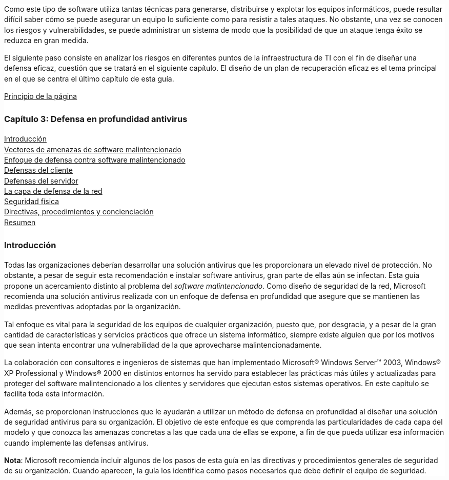 Como este tipo de software utiliza tantas técnicas para generarse, distribuirse y explotar los equipos informáticos, puede resultar difícil saber cómo se puede asegurar un equipo lo suficiente como para resistir a tales ataques. No obstante, una vez se conocen los riesgos y vulnerabilidades, se puede administrar un sistema de modo que la posibilidad de que un ataque tenga éxito se reduzca en gran medida.
  
El siguiente paso consiste en analizar los riesgos en diferentes puntos de la infraestructura de TI con el fin de diseñar una defensa eficaz, cuestión que se tratará en el siguiente capítulo. El diseño de un plan de recuperación eficaz es el tema principal en el que se centra el último capítulo de esta guía.
  
[](#mainsection)[Principio de la página](#mainsection)
  
### Capítulo 3: Defensa en profundidad antivirus
  
[](#efhg)[Introducción](#efhg)  
[](#efhm)[Vectores de amenazas de software malintencionado](#efhm)  
[](#efhn)[Enfoque de defensa contra software malintencionado](#efhn)  
[](#efhi)[Defensas del cliente](#efhi)  
[](#efhj)[Defensas del servidor](#efhj)  
[](#efhk)[La capa de defensa de la red](#efhk)  
[](#efhl)[Seguridad física](#efhl)  
[](#efhp)[Directivas, procedimientos y concienciación](#efhp)  
[](#efhq)[Resumen](#efhq)
  
### Introducción
  
Todas las organizaciones deberían desarrollar una solución antivirus que les proporcionara un elevado nivel de protección. No obstante, a pesar de seguir esta recomendación e instalar software antivirus, gran parte de ellas aún se infectan. Esta guía propone un acercamiento distinto al problema del *software malintencionado*. Como diseño de seguridad de la red, Microsoft recomienda una solución antivirus realizada con un enfoque de defensa en profundidad que asegure que se mantienen las medidas preventivas adoptadas por la organización.
  
Tal enfoque es vital para la seguridad de los equipos de cualquier organización, puesto que, por desgracia, y a pesar de la gran cantidad de características y servicios prácticos que ofrece un sistema informático, siempre existe alguien que por los motivos que sean intenta encontrar una vulnerabilidad de la que aprovecharse malintencionadamente.
  
La colaboración con consultores e ingenieros de sistemas que han implementado Microsoft® Windows Server™ 2003, Windows® XP Professional y Windows® 2000 en distintos entornos ha servido para establecer las prácticas más útiles y actualizadas para proteger del software malintencionado a los clientes y servidores que ejecutan estos sistemas operativos. En este capítulo se facilita toda esta información.
  
Además, se proporcionan instrucciones que le ayudarán a utilizar un método de defensa en profundidad al diseñar una solución de seguridad antivirus para su organización. El objetivo de este enfoque es que comprenda las particularidades de cada capa del modelo y que conozca las amenazas concretas a las que cada una de ellas se expone, a fin de que pueda utilizar esa información cuando implemente las defensas antivirus.
  
**Nota**: Microsoft recomienda incluir algunos de los pasos de esta guía en las directivas y procedimientos generales de seguridad de su organización. Cuando aparecen, la guía los identifica como pasos necesarios que debe definir el equipo de seguridad.
  